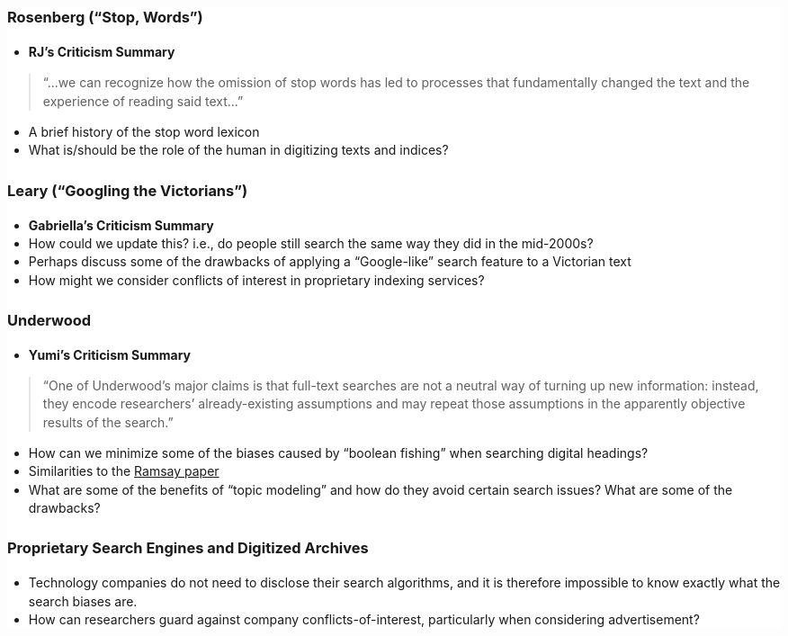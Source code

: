 ### Rosenberg (“Stop, Words”)
+ **RJ’s Criticism Summary**

> “...we can recognize how the omission of stop words has led to processes that fundamentally changed the text and the experience of reading said text...”

+ A brief history of the stop word lexicon
+ What is/should be the role of the human in digitizing texts and indices?

### Leary (“Googling the Victorians”)
+ **Gabriella’s Criticism Summary**
+ How could we update this? i.e., do people still search the same way they did in the mid-2000s?
+ Perhaps discuss some of the drawbacks of applying a “Google-like” search feature to a Victorian text
+ How might we consider conflicts of interest in proprietary indexing services?

### Underwood
+ **Yumi’s Criticism Summary**

> “One of Underwood’s major claims is that full-text searches are not a neutral way of turning up new information: instead, they encode researchers’ already-existing assumptions and may repeat those assumptions in the apparently objective results of the search.”

+ How can we minimize some of the biases caused by “boolean fishing” when searching digital headings?
+ Similarities to the [Ramsay paper](https://github.com/vic-sem-2016/outlines/blob/master/Week%203%20outline.md#digital-humanities)
+ What are some of the benefits of “topic modeling” and how do they avoid certain search issues? What are some of the drawbacks?


### Proprietary Search Engines and Digitized Archives
+ Technology companies do not need to disclose their search algorithms, and it is therefore impossible to know exactly what the search biases are.
+ How can researchers guard against company conflicts-of-interest, particularly when considering advertisement?
